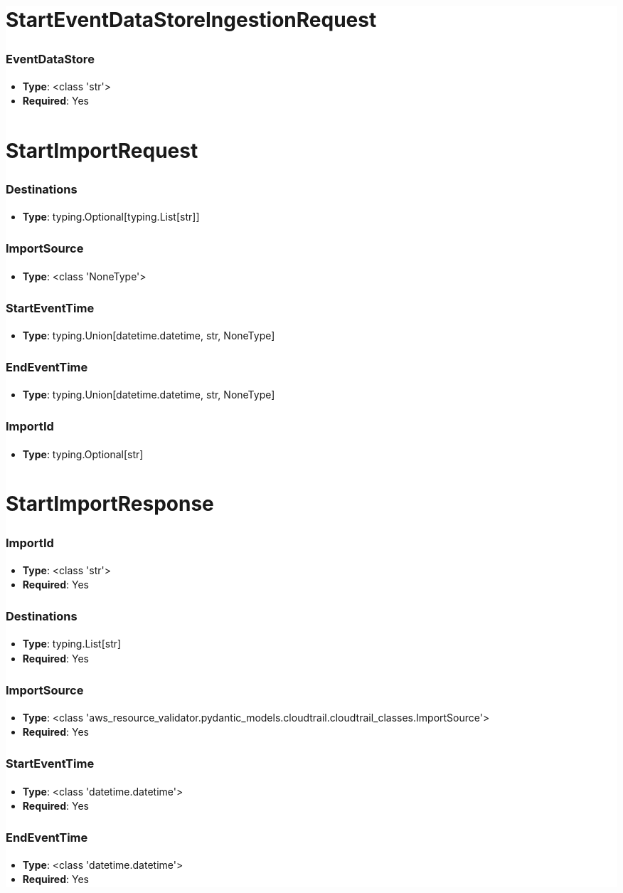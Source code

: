 
# StartEventDataStoreIngestionRequest

### EventDataStore
- **Type**: <class 'str'>
- **Required**: Yes


# StartImportRequest

### Destinations
- **Type**: typing.Optional[typing.List[str]]

### ImportSource
- **Type**: <class 'NoneType'>

### StartEventTime
- **Type**: typing.Union[datetime.datetime, str, NoneType]

### EndEventTime
- **Type**: typing.Union[datetime.datetime, str, NoneType]

### ImportId
- **Type**: typing.Optional[str]


# StartImportResponse

### ImportId
- **Type**: <class 'str'>
- **Required**: Yes

### Destinations
- **Type**: typing.List[str]
- **Required**: Yes

### ImportSource
- **Type**: <class 'aws_resource_validator.pydantic_models.cloudtrail.cloudtrail_classes.ImportSource'>
- **Required**: Yes

### StartEventTime
- **Type**: <class 'datetime.datetime'>
- **Required**: Yes

### EndEventTime
- **Type**: <class 'datetime.datetime'>
- **Required**: Yes
